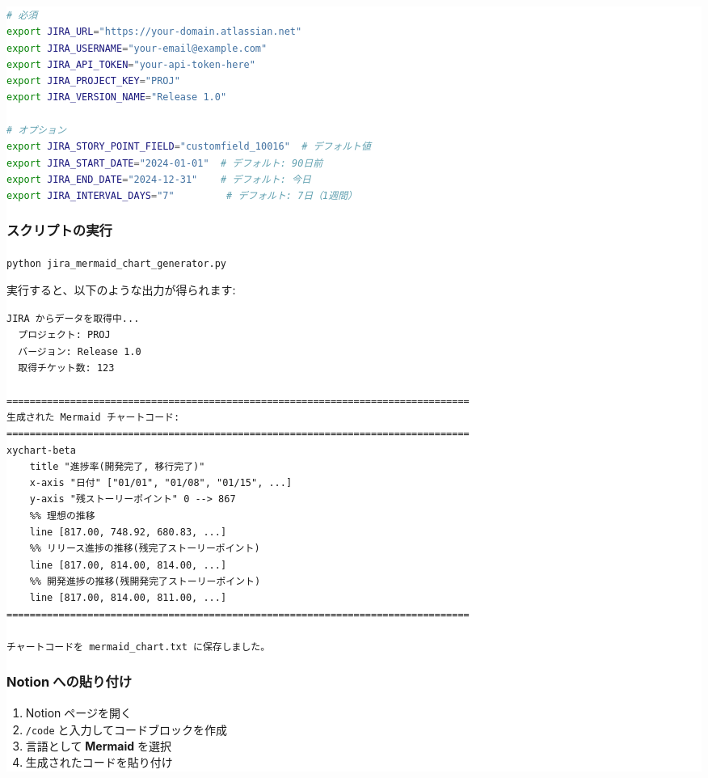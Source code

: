 ```bash
# 必須
export JIRA_URL="https://your-domain.atlassian.net"
export JIRA_USERNAME="your-email@example.com"
export JIRA_API_TOKEN="your-api-token-here"
export JIRA_PROJECT_KEY="PROJ"
export JIRA_VERSION_NAME="Release 1.0"

# オプション
export JIRA_STORY_POINT_FIELD="customfield_10016"  # デフォルト値
export JIRA_START_DATE="2024-01-01"  # デフォルト: 90日前
export JIRA_END_DATE="2024-12-31"    # デフォルト: 今日
export JIRA_INTERVAL_DAYS="7"         # デフォルト: 7日（1週間）
```

### スクリプトの実行

```bash
python jira_mermaid_chart_generator.py
```

実行すると、以下のような出力が得られます:

```
JIRA からデータを取得中...
  プロジェクト: PROJ
  バージョン: Release 1.0
  取得チケット数: 123

================================================================================
生成された Mermaid チャートコード:
================================================================================
xychart-beta
    title "進捗率(開発完了, 移行完了)"
    x-axis "日付" ["01/01", "01/08", "01/15", ...]
    y-axis "残ストーリーポイント" 0 --> 867
    %% 理想の推移
    line [817.00, 748.92, 680.83, ...]
    %% リリース進捗の推移(残完了ストーリーポイント)
    line [817.00, 814.00, 814.00, ...]
    %% 開発進捗の推移(残開発完了ストーリーポイント)
    line [817.00, 814.00, 811.00, ...]
================================================================================

チャートコードを mermaid_chart.txt に保存しました。
```

### Notion への貼り付け

1. Notion ページを開く
2. `/code` と入力してコードブロックを作成
3. 言語として **Mermaid** を選択
4. 生成されたコードを貼り付け
